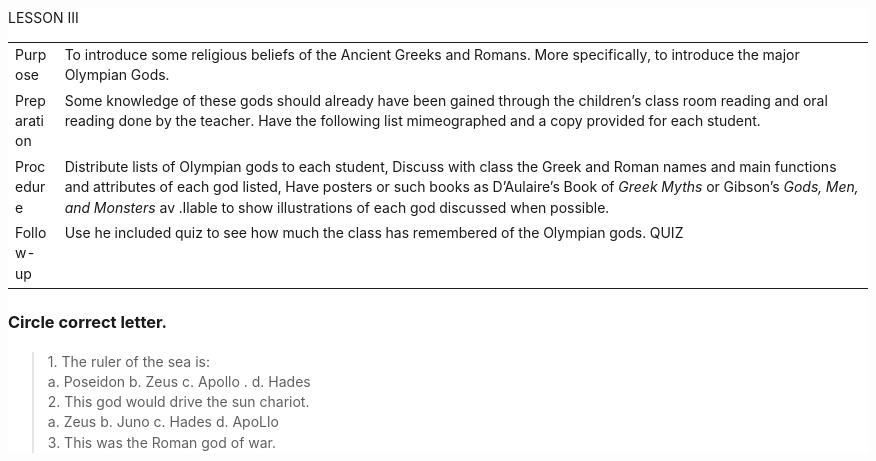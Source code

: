 LESSON III
</i>
</h2>
<table border="0">
<tr>
<td>
Purpose
</td>
<td>
To introduce some religious beliefs of the Ancient Greeks and Romans. More specifically, to introduce the major Olympian Gods.
</td>
</tr>
<tr>
<td>
Preparation
</td>
<td>
Some knowledge of these gods should already have been gained through the children’s class room reading and oral reading done by the teacher. Have the following list mimeographed and a copy provided for each student.
</td>
</tr>
<tr>
<td>
Procedure
</td>
<td>
Distribute lists of Olympian gods to each student, Discuss with class the Greek and Roman names and main functions and attributes of each god listed, Have posters or such books as D’Aulaire’s Book of
<i>
Greek Myths
</i>
or Gibson’s
<i>
Gods, Men, and Monsters
</i>
av .Ilable to show illustrations of each god discussed when possible.
</td>
</tr>
<tr>
<td>
Follow-up
</td>
<td>
Use he included quiz to see how much the class has remembered of the Olympian gods. QUIZ
</td>
</tr>
</table>
<h3>
Circle correct letter.
</h3>
<blockquote>
<dl>
<dt>
1. The ruler of the sea is:
<dt>
a. Poseidon b. Zeus c. Apollo . d. Hades
<dt>
2. This god would drive the sun chariot.
<dt>
a. Zeus b. Juno c. Hades d. ApoLlo
<dt>
3. This was the Roman god of war.